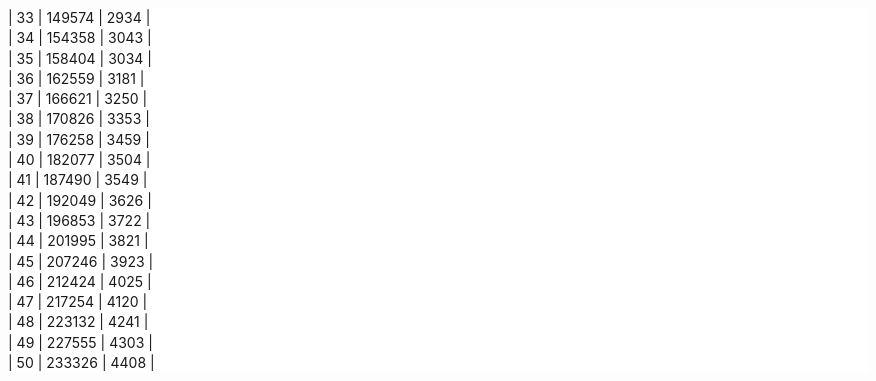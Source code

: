 | 33 | 149574 | 2934 |  
| 34 | 154358 | 3043 |  
| 35 | 158404 | 3034 |  
| 36 | 162559 | 3181 |  
| 37 | 166621 | 3250 |  
| 38 | 170826 | 3353 |  
| 39 | 176258 | 3459 |  
| 40 | 182077 | 3504 |  
| 41 | 187490 | 3549 |  
| 42 | 192049 | 3626 |  
| 43 | 196853 | 3722 |  
| 44 | 201995 | 3821 |  
| 45 | 207246 | 3923 |  
| 46 | 212424 | 4025 |  
| 47 | 217254 | 4120 |  
| 48 | 223132 | 4241 |  
| 49 | 227555 | 4303 |  
| 50 | 233326 | 4408 |  



